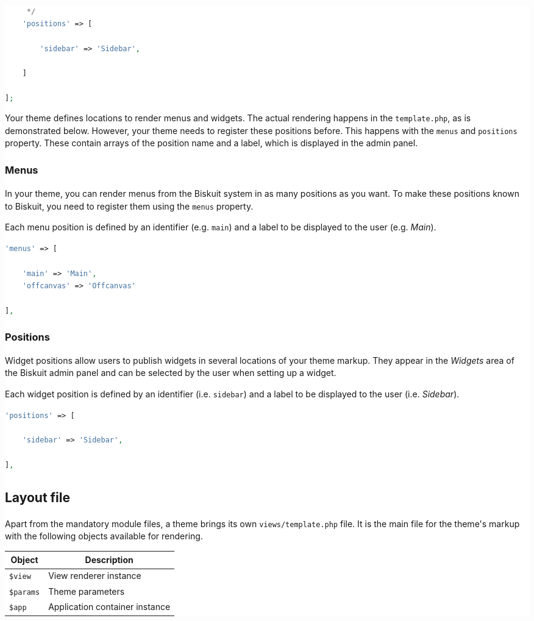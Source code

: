 ```php
     */
    'positions' => [

        'sidebar' => 'Sidebar',

    ]

];
```

Your theme defines locations to render menus and widgets. The actual rendering happens in the `template.php`, as is demonstrated below. However, your theme needs to register these positions before. This happens with the `menus` and `positions` property. These contain arrays of the position name and a label, which is displayed in the admin panel.

### Menus
In your theme, you can render menus from the Biskuit system in as many positions as you want. To make these positions known to Biskuit, you need to register them using the `menus` property.

Each menu position is defined by an identifier (e.g. `main`) and a label to be displayed to the user (e.g. _Main_).

```php
'menus' => [

    'main' => 'Main',
    'offcanvas' => 'Offcanvas'

],
```

### Positions
Widget positions allow users to publish widgets in several locations of your theme markup. They appear in the _Widgets_ area of the Biskuit admin panel and can be selected by the user when setting up a widget.

Each widget position is defined by an identifier (i.e. `sidebar`) and a label to be displayed to the user (i.e. _Sidebar_).

```php
'positions' => [

    'sidebar' => 'Sidebar',

],
```

## Layout file
Apart from the mandatory module files, a theme brings its own `views/template.php` file. It is the main file for the theme's markup with the following objects available for rendering.

Object    | Description
--------- | ------------------------------
`$view`   | View renderer instance
`$params` | Theme parameters
`$app`    | Application container instance
